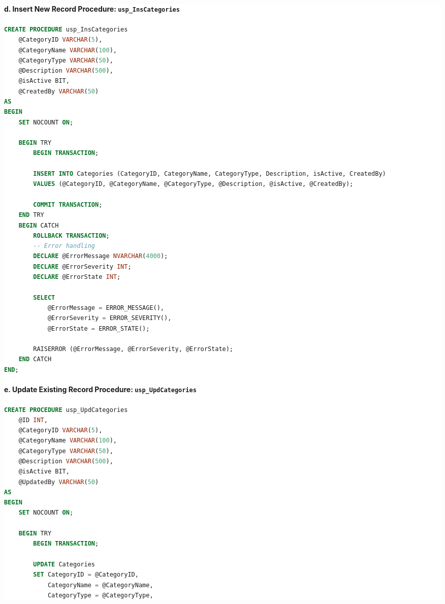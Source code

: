 ```sql
```

#### d. Insert New Record Procedure: `usp_InsCategories`

```sql
CREATE PROCEDURE usp_InsCategories
    @CategoryID VARCHAR(5),
    @CategoryName VARCHAR(100),
    @CategoryType VARCHAR(50),
    @Description VARCHAR(500),
    @isActive BIT,
    @CreatedBy VARCHAR(50)
AS
BEGIN
    SET NOCOUNT ON;

    BEGIN TRY
        BEGIN TRANSACTION;
        
        INSERT INTO Categories (CategoryID, CategoryName, CategoryType, Description, isActive, CreatedBy)
        VALUES (@CategoryID, @CategoryName, @CategoryType, @Description, @isActive, @CreatedBy);
        
        COMMIT TRANSACTION;
    END TRY
    BEGIN CATCH
        ROLLBACK TRANSACTION;
        -- Error handling
        DECLARE @ErrorMessage NVARCHAR(4000);
        DECLARE @ErrorSeverity INT;
        DECLARE @ErrorState INT;

        SELECT 
            @ErrorMessage = ERROR_MESSAGE(),
            @ErrorSeverity = ERROR_SEVERITY(),
            @ErrorState = ERROR_STATE();

        RAISERROR (@ErrorMessage, @ErrorSeverity, @ErrorState);
    END CATCH
END;
```

#### e. Update Existing Record Procedure: `usp_UpdCategories`

```sql
CREATE PROCEDURE usp_UpdCategories
    @ID INT,
    @CategoryID VARCHAR(5),
    @CategoryName VARCHAR(100),
    @CategoryType VARCHAR(50),
    @Description VARCHAR(500),
    @isActive BIT,
    @UpdatedBy VARCHAR(50)
AS
BEGIN
    SET NOCOUNT ON;

    BEGIN TRY
        BEGIN TRANSACTION;
        
        UPDATE Categories
        SET CategoryID = @CategoryID,
            CategoryName = @CategoryName,
            CategoryType = @CategoryType,
```